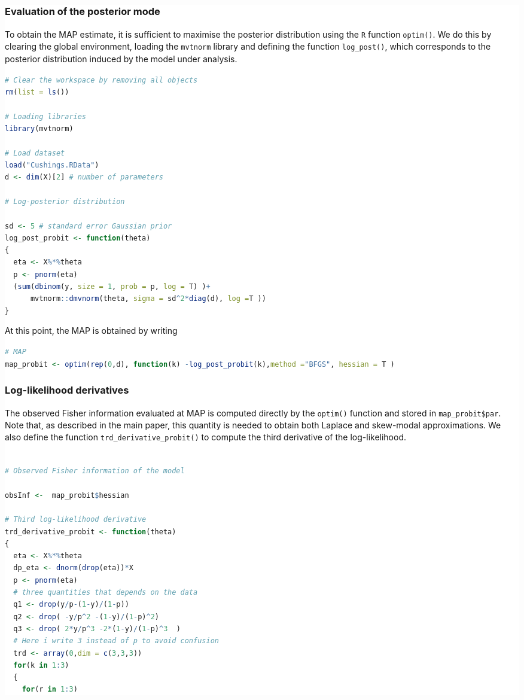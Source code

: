 ### Evaluation of the posterior mode

To obtain the MAP estimate, it is sufficient to maximise the posterior distribution using the `R` function `optim()`. We do this by clearing the global environment, loading the `mvtnorm` library and defining the function `log_post()`, which corresponds to the posterior distribution induced by the model under analysis.

```r
# Clear the workspace by removing all objects
rm(list = ls())

# Loading libraries
library(mvtnorm)

# Load dataset
load("Cushings.RData")
d <- dim(X)[2] # number of parameters

# Log-posterior distribution

sd <- 5 # standard error Gaussian prior
log_post_probit <- function(theta)
{
  eta <- X%*%theta
  p <- pnorm(eta)
  (sum(dbinom(y, size = 1, prob = p, log = T) )+
      mvtnorm::dmvnorm(theta, sigma = sd^2*diag(d), log =T ))
}
```

At this point, the MAP is obtained by writing 

```r
# MAP
map_probit <- optim(rep(0,d), function(k) -log_post_probit(k),method ="BFGS", hessian = T )

```

### Log-likelihood derivatives

The observed Fisher information evaluated at MAP is computed directly by the `optim()` function and stored in `map_probit$par`. Note that, as described in the main paper, this quantity is needed to obtain both Laplace and skew-modal approximations. We also define the function `trd_derivative_probit()` to compute the third derivative of the log-likelihood.

```r

# Observed Fisher information of the model

obsInf <-  map_probit$hessian

# Third log-likelihood derivative
trd_derivative_probit <- function(theta)
{
  eta <- X%*%theta
  dp_eta <- dnorm(drop(eta))*X
  p <- pnorm(eta)
  # three quantities that depends on the data
  q1 <- drop(y/p-(1-y)/(1-p))
  q2 <- drop( -y/p^2 -(1-y)/(1-p)^2)
  q3 <- drop( 2*y/p^3 -2*(1-y)/(1-p)^3  )
  # Here i write 3 instead of p to avoid confusion
  trd <- array(0,dim = c(3,3,3))
  for(k in 1:3)
  {
    for(r in 1:3)
```